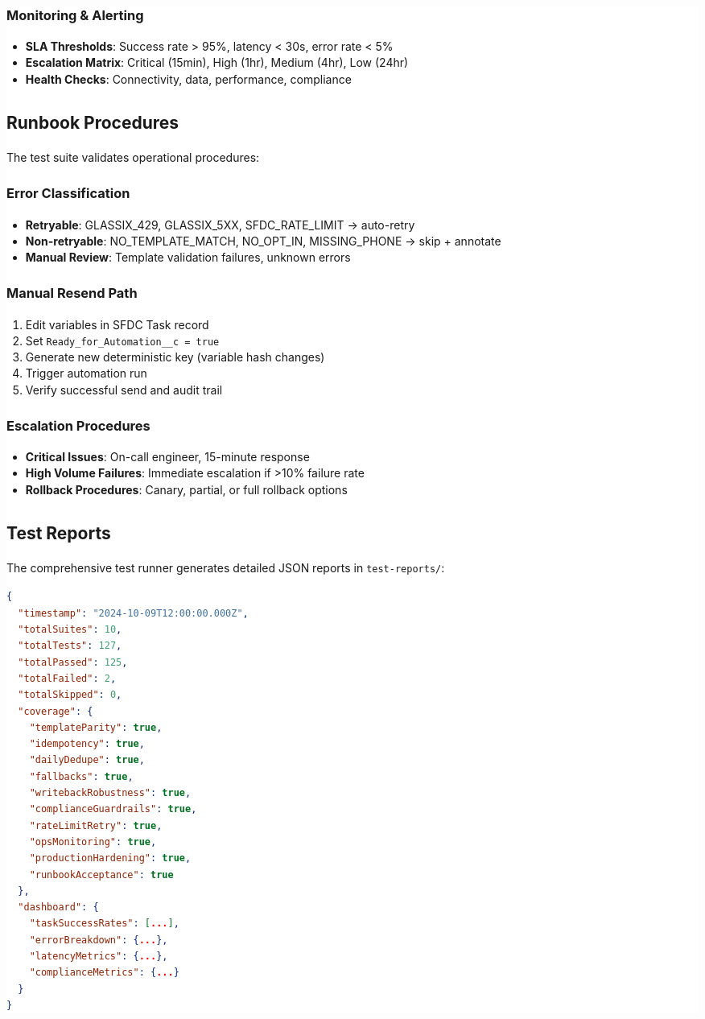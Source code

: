 ### Monitoring & Alerting
- **SLA Thresholds**: Success rate > 95%, latency < 30s, error rate < 5%
- **Escalation Matrix**: Critical (15min), High (1hr), Medium (4hr), Low (24hr)
- **Health Checks**: Connectivity, data, performance, compliance

## Runbook Procedures

The test suite validates operational procedures:

### Error Classification
- **Retryable**: GLASSIX_429, GLASSIX_5XX, SFDC_RATE_LIMIT → auto-retry
- **Non-retryable**: NO_TEMPLATE_MATCH, NO_OPT_IN, MISSING_PHONE → skip + annotate
- **Manual Review**: Template validation failures, unknown errors

### Manual Resend Path
1. Edit variables in SFDC Task record
2. Set `Ready_for_Automation__c = true`
3. Generate new deterministic key (variable hash changes)
4. Trigger automation run
5. Verify successful send and audit trail

### Escalation Procedures
- **Critical Issues**: On-call engineer, 15-minute response
- **High Volume Failures**: Immediate escalation if >10% failure rate
- **Rollback Procedures**: Canary, partial, or full rollback options

## Test Reports

The comprehensive test runner generates detailed JSON reports in `test-reports/`:

```json
{
  "timestamp": "2024-10-09T12:00:00.000Z",
  "totalSuites": 10,
  "totalTests": 127,
  "totalPassed": 125,
  "totalFailed": 2,
  "totalSkipped": 0,
  "coverage": {
    "templateParity": true,
    "idempotency": true,
    "dailyDedupe": true,
    "fallbacks": true,
    "writebackRobustness": true,
    "complianceGuardrails": true,
    "rateLimitRetry": true,
    "opsMonitoring": true,
    "productionHardening": true,
    "runbookAcceptance": true
  },
  "dashboard": {
    "taskSuccessRates": [...],
    "errorBreakdown": {...},
    "latencyMetrics": {...},
    "complianceMetrics": {...}
  }
}
```

